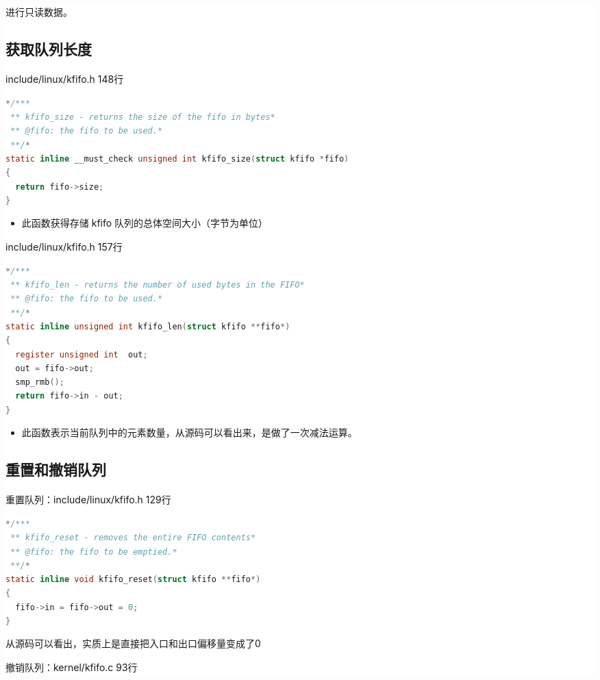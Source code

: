 进行只读数据。

## 获取队列长度

include/linux/kfifo.h 148行

```c
*/***
 ** kfifo_size - returns the size of the fifo in bytes*
 ** @fifo: the fifo to be used.*
 **/*
static inline __must_check unsigned int kfifo_size(struct kfifo *fifo)
{
  return fifo->size;
}
```

- 此函数获得存储 kfifo 队列的总体空间大小（字节为单位）

include/linux/kfifo.h 157行

```c
*/***
 ** kfifo_len - returns the number of used bytes in the FIFO*
 ** @fifo: the fifo to be used.*
 **/*
static inline unsigned int kfifo_len(struct kfifo **fifo*)
{
  register unsigned int  out;
  out = fifo->out;
  smp_rmb();
  return fifo->in - out;
}
```

- 此函数表示当前队列中的元素数量，从源码可以看出来，是做了一次减法运算。

## 重置和撤销队列

重置队列：include/linux/kfifo.h 129行

```c
*/***
 ** kfifo_reset - removes the entire FIFO contents*
 ** @fifo: the fifo to be emptied.*
 **/*
static inline void kfifo_reset(struct kfifo **fifo*)
{
  fifo->in = fifo->out = 0;
}
```

从源码可以看出，实质上是直接把入口和出口偏移量变成了0

撤销队列：kernel/kfifo.c 93行
